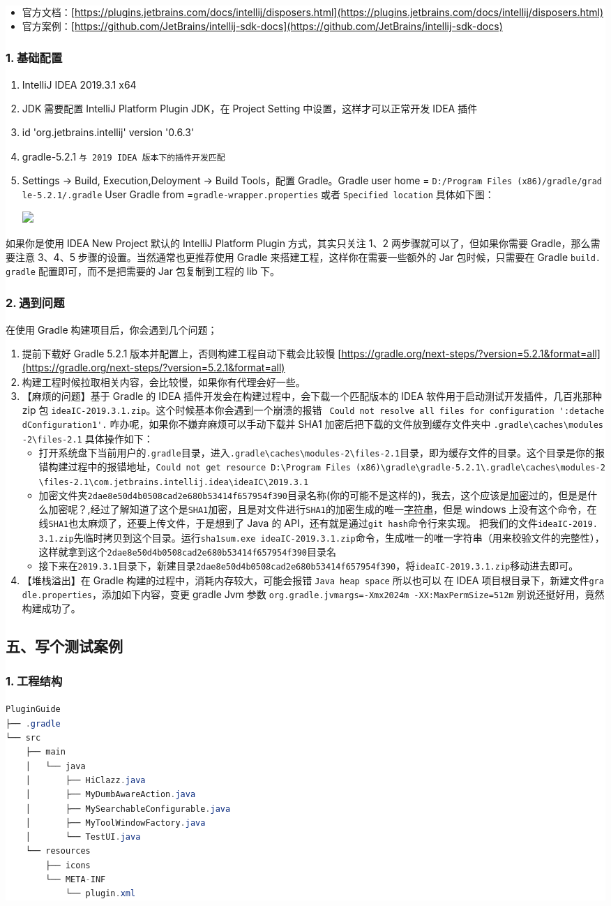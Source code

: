 -   官方文档：[https://plugins.jetbrains.com/docs/intellij/disposers.html](https://plugins.jetbrains.com/docs/intellij/disposers.html)
-   官方案例：[https://github.com/JetBrains/intellij-sdk-docs](https://github.com/JetBrains/intellij-sdk-docs)

### 1. 基础配置

1. IntelliJ IDEA 2019.3.1 x64
2. JDK 需要配置 IntelliJ Platform Plugin JDK，在 Project Setting 中设置，这样才可以正常开发 IDEA 插件
3. id 'org.jetbrains.intellij' version '0.6.3'
4. gradle-5.2.1 `与 2019 IDEA 版本下的插件开发匹配`
5. Settings -> Build, Execution,Deloyment -> Build Tools，配置 Gradle。Gradle user home = `D:/Program Files (x86)/gradle/gradle-5.2.1/.gradle` User Gradle from =`gradle-wrapper.properties` 或者 `Specified location` 具体如下图：

    ![](https://bugstack.cn/assets/images/middleware/middleware-5-3.png)

如果你是使用 IDEA New Project 默认的 IntelliJ Platform Plugin 方式，其实只关注 1、2 两步骤就可以了，但如果你需要 Gradle，那么需要注意 3、4、5 步骤的设置。当然通常也更推荐使用 Gradle 来搭建工程，这样你在需要一些额外的 Jar 包时候，只需要在 Gradle `build.gradle` 配置即可，而不是把需要的 Jar 包复制到工程的 lib 下。

### 2. 遇到问题

在使用 Gradle 构建项目后，你会遇到几个问题；

1. 提前下载好 Gradle 5.2.1 版本并配置上，否则构建工程自动下载会比较慢 [https://gradle.org/next-steps/?version=5.2.1&format=all](https://gradle.org/next-steps/?version=5.2.1&format=all)
2. 构建工程时候拉取相关内容，会比较慢，如果你有代理会好一些。
3. 【麻烦的问题】基于 Gradle 的 IDEA 插件开发会在构建过程中，会下载一个匹配版本的 IDEA 软件用于启动测试开发插件，几百兆那种 zip 包 `ideaIC-2019.3.1.zip`。这个时候基本你会遇到一个崩溃的报错 ` Could not resolve all files for configuration ':detachedConfiguration1'.` 咋办呢，如果你不嫌弃麻烦可以手动下载并 SHA1 加密后把下载的文件放到缓存文件夹中 `.gradle\caches\modules-2\files-2.1` 具体操作如下：
    - 打开系统盘下当前用户的`.gradle`目录，进入`.gradle\caches\modules-2\files-2.1`目录，即为缓存文件的目录。这个目录是你的报错构建过程中的报错地址，`Could not get resource D:\Program Files (x86)\gradle\gradle-5.2.1\.gradle\caches\modules-2\files-2.1\com.jetbrains.intellij.idea\ideaIC\2019.3.1`
    - 加密文件夹`2dae8e50d4b0508cad2e680b53414f657954f390`目录名称(你的可能不是这样的)，我去，这个应该是[加密](http://msd.misuland.com/pd/4146263708462488226)过的，但是是什么加密呢？,经过了解知道了这个是`SHA1`加密，且是对文件进行`SHA1`的加密生成的唯一[字符串](http://msd.misuland.com/pd/4146263708462488416)，但是 windows 上没有这个命令，在线`SHA1`也太麻烦了，还要上传文件，于是想到了 Java 的 API，还有就是通过`git hash`命令行来实现。 把我们的文件`ideaIC-2019.3.1.zip`先临时拷贝到这个目录。运行`sha1sum.exe ideaIC-2019.3.1.zip`命令，生成唯一的唯一字符串（用来校验文件的完整性），这样就拿到这个`2dae8e50d4b0508cad2e680b53414f657954f390`目录名
    - 接下来在`2019.3.1`目录下，新建目录`2dae8e50d4b0508cad2e680b53414f657954f390`，将`ideaIC-2019.3.1.zip`移动进去即可。
4. 【堆栈溢出】在 Gradle 构建的过程中，消耗内存较大，可能会报错 `Java heap space` 所以也可以 在 IDEA 项目根目录下，新建文件`gradle.properties`，添加如下内容，变更 gradle Jvm 参数 `org.gradle.jvmargs=-Xmx2024m -XX:MaxPermSize=512m` 别说还挺好用，竟然构建成功了。

## 五、写个测试案例

### 1. 工程结构

```java
PluginGuide
├── .gradle
└── src
    ├── main
    │   └── java
    │       ├── HiClazz.java
    │       ├── MyDumbAwareAction.java
    │       ├── MySearchableConfigurable.java
    │       ├── MyToolWindowFactory.java
    │       └── TestUI.java
    └── resources
        ├── icons
        └── META-INF
            └── plugin.xml
```
